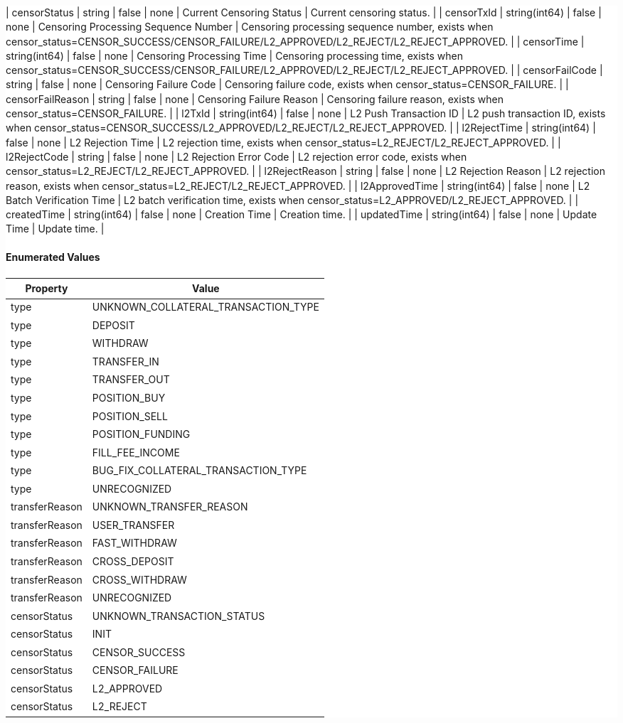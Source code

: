 | censorStatus            | string          | false    | none        | Current Censoring Status                                                                       | Current censoring status.                                                                     |
| censorTxId              | string(int64)   | false    | none        | Censoring Processing Sequence Number                                                       | Censoring processing sequence number, exists when censor_status=CENSOR_SUCCESS/CENSOR_FAILURE/L2_APPROVED/L2_REJECT/L2_REJECT_APPROVED.   |
| censorTime              | string(int64)   | false    | none        | Censoring Processing Time                                                                    | Censoring processing time, exists when censor_status=CENSOR_SUCCESS/CENSOR_FAILURE/L2_APPROVED/L2_REJECT/L2_REJECT_APPROVED.   |
| censorFailCode          | string          | false    | none        | Censoring Failure Code                                                                         | Censoring failure code, exists when censor_status=CENSOR_FAILURE.                           |
| censorFailReason        | string          | false    | none        | Censoring Failure Reason                                                                       | Censoring failure reason, exists when censor_status=CENSOR_FAILURE.                         |
| l2TxId                  | string(int64)   | false    | none        | L2 Push Transaction ID                                                                          | L2 push transaction ID, exists when censor_status=CENSOR_SUCCESS/L2_APPROVED/L2_REJECT/L2_REJECT_APPROVED.    |
| l2RejectTime            | string(int64)   | false    | none        | L2 Rejection Time                                                                             | L2 rejection time, exists when censor_status=L2_REJECT/L2_REJECT_APPROVED.                 |
| l2RejectCode            | string          | false    | none        | L2 Rejection Error Code                                                                        | L2 rejection error code, exists when censor_status=L2_REJECT/L2_REJECT_APPROVED.             |
| l2RejectReason          | string          | false    | none        | L2 Rejection Reason                                                                          | L2 rejection reason, exists when censor_status=L2_REJECT/L2_REJECT_APPROVED.             |
| l2ApprovedTime          | string(int64)   | false    | none        | L2 Batch Verification Time                                                                   | L2 batch verification time, exists when censor_status=L2_APPROVED/L2_REJECT_APPROVED.         |
| createdTime             | string(int64)   | false    | none        | Creation Time                                                                                  | Creation time.                                                                              |
| updatedTime             | string(int64)   | false    | none        | Update Time                                                                                   | Update time.                                                                                 |

#### Enumerated Values

| Property       | Value                            |
| -------------- | -------------------------------- |
| type           | UNKNOWN_COLLATERAL_TRANSACTION_TYPE    |
| type           | DEPOSIT                       |
| type           | WITHDRAW                      |
| type           | TRANSFER_IN                   |
| type           | TRANSFER_OUT                  |
| type           | POSITION_BUY                  |
| type           | POSITION_SELL                 |
| type           | POSITION_FUNDING             |
| type           | FILL_FEE_INCOME               |
| type           | BUG_FIX_COLLATERAL_TRANSACTION_TYPE  |
| type           | UNRECOGNIZED                  |
| transferReason | UNKNOWN_TRANSFER_REASON       |
| transferReason | USER_TRANSFER                |
| transferReason | FAST_WITHDRAW                  |
| transferReason | CROSS_DEPOSIT                |
| transferReason | CROSS_WITHDRAW              |
| transferReason | UNRECOGNIZED                  |
| censorStatus   | UNKNOWN_TRANSACTION_STATUS      |
| censorStatus   | INIT                        |
| censorStatus   | CENSOR_SUCCESS                 |
| censorStatus   | CENSOR_FAILURE               |
| censorStatus   | L2_APPROVED                   |
| censorStatus   | L2_REJECT                     |